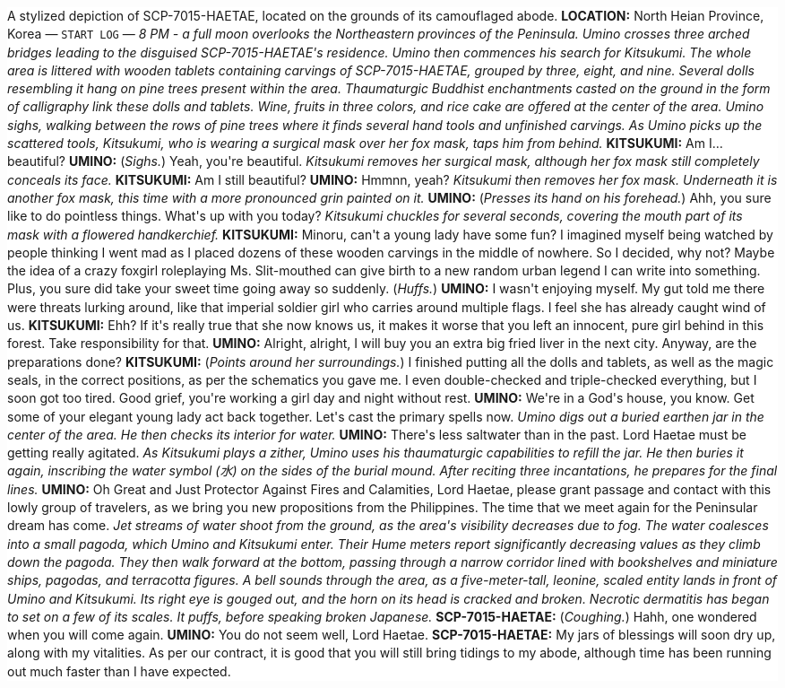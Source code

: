 A stylized depiction of SCP-7015-HAETAE, located on the grounds of its camouflaged abode.
**LOCATION:** North Heian Province, Korea
— `START LOG` —
_8 PM - a full moon overlooks the Northeastern provinces of the Peninsula. Umino crosses three arched bridges leading to the disguised SCP-7015-HAETAE's residence. Umino then commences his search for Kitsukumi. The whole area is littered with wooden tablets containing carvings of SCP-7015-HAETAE, grouped by three, eight, and nine. Several dolls resembling it hang on pine trees present within the area. Thaumaturgic Buddhist enchantments casted on the ground in the form of calligraphy link these dolls and tablets. Wine, fruits in three colors, and rice cake are offered at the center of the area._
_Umino sighs, walking between the rows of pine trees where it finds several hand tools and unfinished carvings. As Umino picks up the scattered tools, Kitsukumi, who is wearing a surgical mask over her fox mask, taps him from behind._
**KITSUKUMI:** Am I… beautiful?
**UMINO:** (_Sighs._) Yeah, you're beautiful.
_Kitsukumi removes her surgical mask, although her fox mask still completely conceals its face._
**KITSUKUMI:** Am I still beautiful?
**UMINO:** Hmmnn, yeah?
_Kitsukumi then removes her fox mask. Underneath it is another fox mask, this time with a more pronounced grin painted on it._
**UMINO:** (_Presses its hand on his forehead._) Ahh, you sure like to do pointless things. What's up with you today?
_Kitsukumi chuckles for several seconds, covering the mouth part of its mask with a flowered handkerchief._
**KITSUKUMI:** Minoru, can't a young lady have some fun? I imagined myself being watched by people thinking I went mad as I placed dozens of these wooden carvings in the middle of nowhere. So I decided, why not? Maybe the idea of a crazy foxgirl roleplaying Ms. Slit-mouthed can give birth to a new random urban legend I can write into something. Plus, you sure did take your sweet time going away so suddenly. (_Huffs._)
**UMINO:** I wasn't enjoying myself. My gut told me there were threats lurking around, like that imperial soldier girl who carries around multiple flags. I feel she has already caught wind of us.
**KITSUKUMI:** Ehh? If it's really true that she now knows us, it makes it worse that you left an innocent, pure girl behind in this forest. Take responsibility for that.
**UMINO:** Alright, alright, I will buy you an extra big fried liver in the next city. Anyway, are the preparations done?
**KITSUKUMI:** (_Points around her surroundings._) I finished putting all the dolls and tablets, as well as the magic seals, in the correct positions, as per the schematics you gave me. I even double-checked and triple-checked everything, but I soon got too tired. Good grief, you're working a girl day and night without rest.
**UMINO:** We're in a God's house, you know. Get some of your elegant young lady act back together. Let's cast the primary spells now.
_Umino digs out a buried earthen jar in the center of the area. He then checks its interior for water._
**UMINO:** There's less saltwater than in the past. Lord Haetae must be getting really agitated.
_As Kitsukumi plays a zither, Umino uses his thaumaturgic capabilities to refill the jar. He then buries it again, inscribing the water symbol (水) on the sides of the burial mound. After reciting three incantations, he prepares for the final lines._
**UMINO:** Oh Great and Just Protector Against Fires and Calamities, Lord Haetae, please grant passage and contact with this lowly group of travelers, as we bring you new propositions from the Philippines. The time that we meet again for the Peninsular dream has come.
_Jet streams of water shoot from the ground, as the area's visibility decreases due to fog. The water coalesces into a small pagoda, which Umino and Kitsukumi enter. Their Hume meters report significantly decreasing values as they climb down the pagoda. They then walk forward at the bottom, passing through a narrow corridor lined with bookshelves and miniature ships, pagodas, and terracotta figures._
_A bell sounds through the area, as a five-meter-tall, leonine, scaled entity lands in front of Umino and Kitsukumi. Its right eye is gouged out, and the horn on its head is cracked and broken. Necrotic dermatitis has began to set on a few of its scales. It puffs, before speaking broken Japanese._
**SCP-7015-HAETAE:** (_Coughing._) Hahh, one wondered when you will come again.
**UMINO:** You do not seem well, Lord Haetae.
**SCP-7015-HAETAE:** My jars of blessings will soon dry up, along with my vitalities. As per our contract, it is good that you will still bring tidings to my abode, although time has been running out much faster than I have expected.